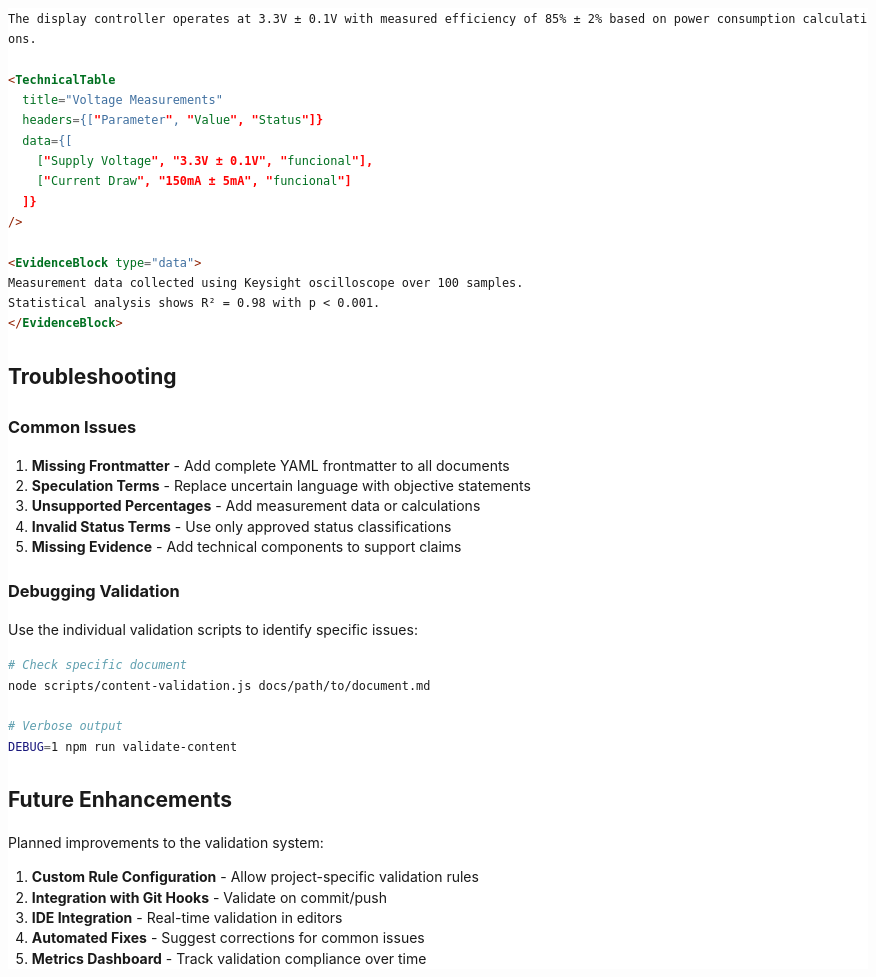 ```markdown
The display controller operates at 3.3V ± 0.1V with measured efficiency of 85% ± 2% based on power consumption calculations.

<TechnicalTable 
  title="Voltage Measurements"
  headers={["Parameter", "Value", "Status"]}
  data={[
    ["Supply Voltage", "3.3V ± 0.1V", "funcional"],
    ["Current Draw", "150mA ± 5mA", "funcional"]
  ]}
/>

<EvidenceBlock type="data">
Measurement data collected using Keysight oscilloscope over 100 samples.
Statistical analysis shows R² = 0.98 with p < 0.001.
</EvidenceBlock>
```

## Troubleshooting

### Common Issues

1. **Missing Frontmatter** - Add complete YAML frontmatter to all documents
2. **Speculation Terms** - Replace uncertain language with objective statements
3. **Unsupported Percentages** - Add measurement data or calculations
4. **Invalid Status Terms** - Use only approved status classifications
5. **Missing Evidence** - Add technical components to support claims

### Debugging Validation

Use the individual validation scripts to identify specific issues:

```bash
# Check specific document
node scripts/content-validation.js docs/path/to/document.md

# Verbose output
DEBUG=1 npm run validate-content
```

## Future Enhancements

Planned improvements to the validation system:

1. **Custom Rule Configuration** - Allow project-specific validation rules
2. **Integration with Git Hooks** - Validate on commit/push
3. **IDE Integration** - Real-time validation in editors
4. **Automated Fixes** - Suggest corrections for common issues
5. **Metrics Dashboard** - Track validation compliance over time